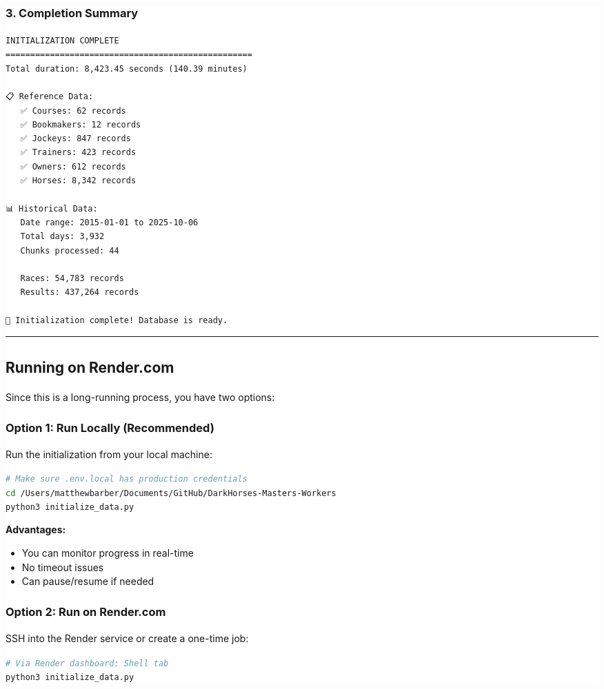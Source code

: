 ### 3. Completion Summary

```
INITIALIZATION COMPLETE
==================================================
Total duration: 8,423.45 seconds (140.39 minutes)

📋 Reference Data:
   ✅ Courses: 62 records
   ✅ Bookmakers: 12 records
   ✅ Jockeys: 847 records
   ✅ Trainers: 423 records
   ✅ Owners: 612 records
   ✅ Horses: 8,342 records

📊 Historical Data:
   Date range: 2015-01-01 to 2025-10-06
   Total days: 3,932
   Chunks processed: 44

   Races: 54,783 records
   Results: 437,264 records

🎉 Initialization complete! Database is ready.
```

---

## Running on Render.com

Since this is a long-running process, you have two options:

### Option 1: Run Locally (Recommended)

Run the initialization from your local machine:

```bash
# Make sure .env.local has production credentials
cd /Users/matthewbarber/Documents/GitHub/DarkHorses-Masters-Workers
python3 initialize_data.py
```

**Advantages:**
- You can monitor progress in real-time
- No timeout issues
- Can pause/resume if needed

### Option 2: Run on Render.com

SSH into the Render service or create a one-time job:

```bash
# Via Render dashboard: Shell tab
python3 initialize_data.py
```
